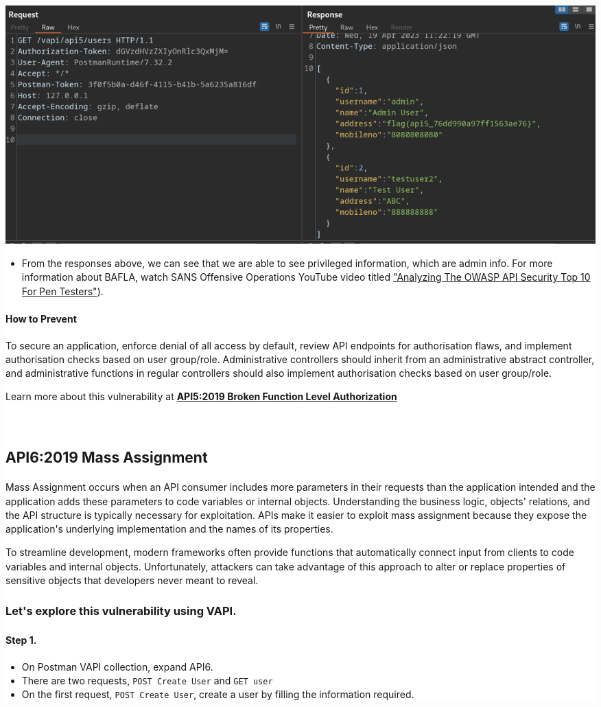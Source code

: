 ![api5-flag](api5-flag.png)
- From the responses above, we can see that we are able to see privileged information, which are admin info. For more information about BAFLA, watch SANS Offensive Operations YouTube video titled ["Analyzing The OWASP API Security Top 10 For Pen Testers"](https://youtu.be/5UTHUZ3NGfw)).

#### How to Prevent
To secure an application, enforce denial of all access by default, review API endpoints for authorisation flaws, and implement authorisation checks based on user group/role. Administrative controllers should inherit from an administrative abstract controller, and administrative functions in regular controllers should also implement authorisation checks based on user group/role.

Learn more about this vulnerability at **[API5:2019 Broken Function Level Authorization](https://github.com/OWASP/API-Security/blob/master/2019/en/src/0xa5-broken-function-level-authorization.md)**

&nbsp;

## API6:2019 Mass Assignment

Mass Assignment occurs when an API consumer includes more parameters in
their requests than the application intended and the application adds these
parameters to code variables or internal objects. Understanding the business logic, objects' relations, and the API structure is typically necessary for exploitation. APIs make it easier to exploit mass assignment because they expose the application's underlying implementation and the names of its properties.

To streamline development, modern frameworks often provide functions that automatically connect input from clients to code variables and internal objects. Unfortunately, attackers can take advantage of this approach to alter or replace properties of sensitive objects that developers never meant to reveal.

### Let's explore this vulnerability using VAPI.

#### Step 1. 
- On Postman VAPI collection, expand API6.
- There are two requests, `POST Create User` and `GET user`
- On the first request, `POST Create User`, create a user by filling the information required.
